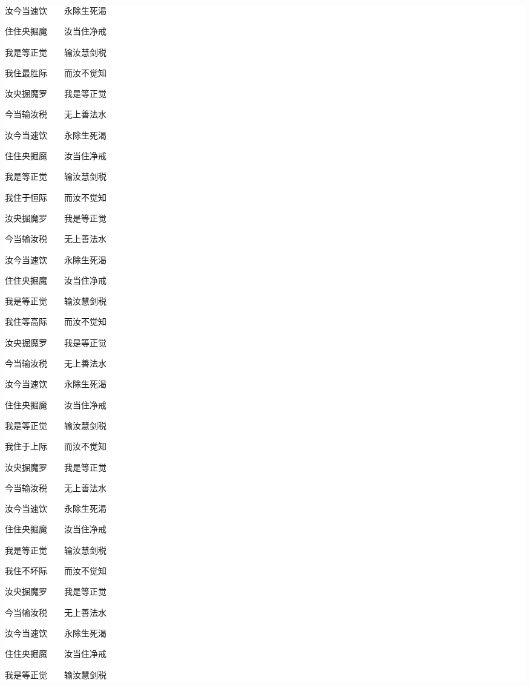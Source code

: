 汝今当速饮　　永除生死渴  

住住央掘魔　　汝当住净戒  

我是等正觉　　输汝慧剑税  

我住最胜际　　而汝不觉知  

汝央掘魔罗　　我是等正觉  

今当输汝税　　无上善法水  

汝今当速饮　　永除生死渴  

住住央掘魔　　汝当住净戒  

我是等正觉　　输汝慧剑税  

我住于恒际　　而汝不觉知  

汝央掘魔罗　　我是等正觉  

今当输汝税　　无上善法水  

汝今当速饮　　永除生死渴  

住住央掘魔　　汝当住净戒  

我是等正觉　　输汝慧剑税  

我住等高际　　而汝不觉知  

汝央掘魔罗　　我是等正觉  

今当输汝税　　无上善法水  

汝今当速饮　　永除生死渴  

住住央掘魔　　汝当住净戒  

我是等正觉　　输汝慧剑税  

我住于上际　　而汝不觉知  

汝央掘魔罗　　我是等正觉  

今当输汝税　　无上善法水  

汝今当速饮　　永除生死渴  

住住央掘魔　　汝当住净戒  

我是等正觉　　输汝慧剑税  

我住不坏际　　而汝不觉知  

汝央掘魔罗　　我是等正觉  

今当输汝税　　无上善法水  

汝今当速饮　　永除生死渴  

住住央掘魔　　汝当住净戒  

我是等正觉　　输汝慧剑税  
